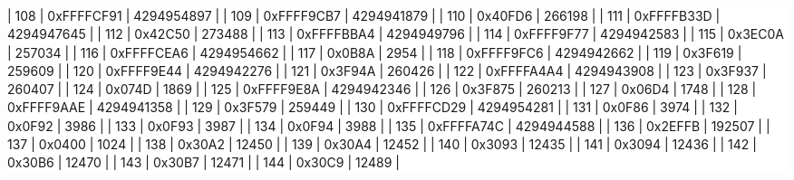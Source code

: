 |     108 | 0xFFFFCF91  |  4294954897 |
|     109 | 0xFFFF9CB7  |  4294941879 |
|     110 | 0x40FD6     |      266198 |
|     111 | 0xFFFFB33D  |  4294947645 |
|     112 | 0x42C50     |      273488 |
|     113 | 0xFFFFBBA4  |  4294949796 |
|     114 | 0xFFFF9F77  |  4294942583 |
|     115 | 0x3EC0A     |      257034 |
|     116 | 0xFFFFCEA6  |  4294954662 |
|     117 | 0x0B8A      |        2954 |
|     118 | 0xFFFF9FC6  |  4294942662 |
|     119 | 0x3F619     |      259609 |
|     120 | 0xFFFF9E44  |  4294942276 |
|     121 | 0x3F94A     |      260426 |
|     122 | 0xFFFFA4A4  |  4294943908 |
|     123 | 0x3F937     |      260407 |
|     124 | 0x074D      |        1869 |
|     125 | 0xFFFF9E8A  |  4294942346 |
|     126 | 0x3F875     |      260213 |
|     127 | 0x06D4      |        1748 |
|     128 | 0xFFFF9AAE  |  4294941358 |
|     129 | 0x3F579     |      259449 |
|     130 | 0xFFFFCD29  |  4294954281 |
|     131 | 0x0F86      |        3974 |
|     132 | 0x0F92      |        3986 |
|     133 | 0x0F93      |        3987 |
|     134 | 0x0F94      |        3988 |
|     135 | 0xFFFFA74C  |  4294944588 |
|     136 | 0x2EFFB     |      192507 |
|     137 | 0x0400      |        1024 |
|     138 | 0x30A2      |       12450 |
|     139 | 0x30A4      |       12452 |
|     140 | 0x3093      |       12435 |
|     141 | 0x3094      |       12436 |
|     142 | 0x30B6      |       12470 |
|     143 | 0x30B7      |       12471 |
|     144 | 0x30C9      |       12489 |